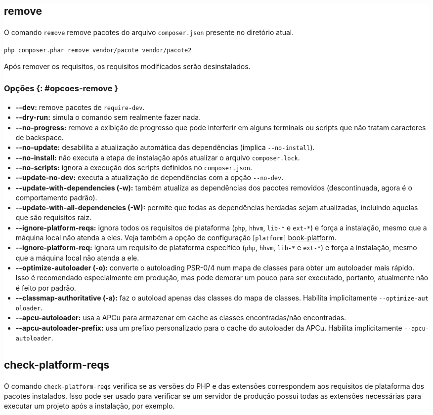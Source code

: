 ## remove

O comando `remove` remove pacotes do arquivo `composer.json` presente no
diretório atual.

```sh
php composer.phar remove vendor/pacote vendor/pacote2
```

Após remover os requisitos, os requisitos modificados serão desinstalados.

### Opções {: #opcoes-remove }

* **--dev:** remove pacotes de `require-dev`.
* **--dry-run:** simula o comando sem realmente fazer nada.
* **--no-progress:** remove a exibição de progresso que pode interferir em
  alguns terminais ou scripts que não tratam caracteres de backspace.
* **--no-update:** desabilita a atualização automática das dependências (implica
  `--no-install`).
* **--no-install:** não executa a etapa de instalação após atualizar o arquivo
  `composer.lock`.
* **--no-scripts:** ignora a execução dos scripts definidos no `composer.json`.
* **--update-no-dev:** executa a atualização de dependências com a opção
  `--no-dev`.
* **--update-with-dependencies (-w):** também atualiza as dependências dos
  pacotes removidos (descontinuada, agora é o comportamento padrão).
* **--update-with-all-dependencies (-W):** permite que todas as dependências
  herdadas sejam atualizadas, incluindo aquelas que são requisitos raiz.
* **--ignore-platform-reqs:** ignora todos os requisitos de plataforma (`php`,
  `hhvm`, `lib-*` e `ext-*`) e força a instalação, mesmo que a máquina local não
  atenda a eles. Veja também a opção de configuração [`platform`]
[book-platform].
* **--ignore-platform-req:** ignora um requisito de plataforma específico
  (`php`, `hhvm`, `lib-*` e `ext-*`) e força a instalação, mesmo que a máquina
  local não atenda a ele.
* **--optimize-autoloader (-o):** converte o autoloading PSR-0/4 num mapa de
  classes para obter um autoloader mais rápido. Isso é recomendado especialmente
  em produção, mas pode demorar um pouco para ser executado, portanto,
  atualmente não é feito por padrão.
* **--classmap-authoritative (-a):** faz o autoload apenas das classes do mapa
  de classes. Habilita implicitamente `--optimize-autoloader`.
* **--apcu-autoloader:** usa a APCu para armazenar em cache as classes
  encontradas/não encontradas.
* **--apcu-autoloader-prefix:** usa um prefixo personalizado para o cache do
  autoloader da APCu. Habilita implicitamente `--apcu-autoloader`.

## check-platform-reqs

O comando `check-platform-reqs` verifica se as versões do PHP e das extensões
correspondem aos requisitos de plataforma dos pacotes instalados. Isso pode ser
usado para verificar se um servidor de produção possui todas as extensões
necessárias para executar um projeto após a instalação, por exemplo.


[article-binaries]: artigos/vendor-binaries.md
[article-scripts]: artigos/scripts.md
[book-cache]: config.md#cache-dir
[book-composer-home]: #composer-home
[book-config]: config.md
[book-discard-changes]: config.md#discard-changes
[book-gitlab]: config.md#gitlab-oauth
[book-globally]: introducao.md#globalmente
[book-libs]: bibliotecas.md
[book-platform]: config.md#platform
[book-repos]: repositorios.md
[book-repositories]: esquema.md#repositories
[page-autocomplete]: https://github.com/bamarni/symfony-console-autocomplete
[page-basedir]: https://specifications.freedesktop.org/basedir-spec/basedir-spec-latest.html
[page-console]: https://github.com/symfony/console
[page-httpoxy]: https://httpoxy.org
[page-packagist]: https://packagist.org/